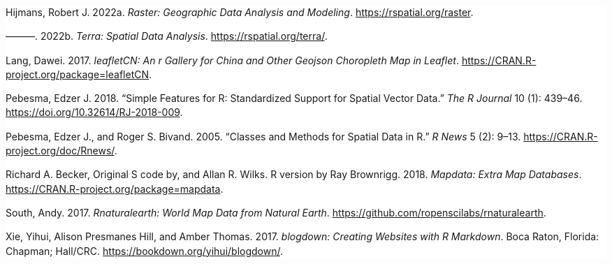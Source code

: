 Hijmans, Robert J. 2022a. *Raster: Geographic Data Analysis and Modeling*. <https://rspatial.org/raster>.

</div>

<div id="ref-terra" class="csl-entry">

———. 2022b. *Terra: Spatial Data Analysis*. <https://rspatial.org/terra/>.

</div>

<div id="ref-leafletCN" class="csl-entry">

Lang, Dawei. 2017. *leafletCN: An r Gallery for China and Other Geojson Choropleth Map in Leaflet*. <https://CRAN.R-project.org/package=leafletCN>.

</div>

<div id="ref-Pebesma2018" class="csl-entry">

Pebesma, Edzer J. 2018. “<span class="nocase">Simple Features for R: Standardized Support for Spatial Vector Data</span>.” *The R Journal* 10 (1): 439–46. <https://doi.org/10.32614/RJ-2018-009>.

</div>

<div id="ref-Pebesma2005" class="csl-entry">

Pebesma, Edzer J., and Roger S. Bivand. 2005. “Classes and Methods for Spatial Data in R.” *R News* 5 (2): 9–13. <https://CRAN.R-project.org/doc/Rnews/>.

</div>

<div id="ref-mapdata" class="csl-entry">

Richard A. Becker, Original S code by, and Allan R. Wilks. R version by Ray Brownrigg. 2018. *Mapdata: Extra Map Databases*. <https://CRAN.R-project.org/package=mapdata>.

</div>

<div id="ref-rnaturalearth" class="csl-entry">

South, Andy. 2017. *Rnaturalearth: World Map Data from Natural Earth*. <https://github.com/ropenscilabs/rnaturalearth>.

</div>

<div id="ref-Xie2017" class="csl-entry">

Xie, Yihui, Alison Presmanes Hill, and Amber Thomas. 2017. *<span class="nocase">blogdown</span>: Creating Websites with R Markdown*. Boca Raton, Florida: Chapman; Hall/CRC. <https://bookdown.org/yihui/blogdown/>.

</div>

</div>
